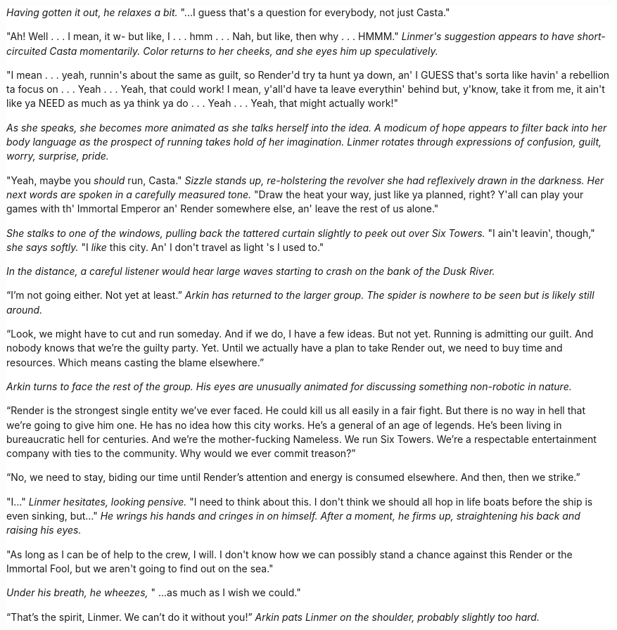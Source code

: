 *Having gotten it out, he relaxes a bit.*  "...I guess that's a question for everybody, not just Casta."

"Ah! Well . . . I mean, it w- but like, I . . . hmm . . . Nah, but like, then why . . . HMMM." *Linmer's suggestion appears to have short-circuited Casta momentarily. Color returns to her cheeks, and she eyes him up speculatively.*

"I mean . . . yeah, runnin's about the same as guilt, so Render'd try ta hunt ya down, an' I GUESS that's sorta like havin' a rebellion ta focus on . . . Yeah . . . Yeah, that could work! I mean, y'all'd have ta leave everythin' behind but, y'know, take it from me, it ain't like ya NEED as much as ya think ya do . . . Yeah . . . Yeah, that might actually work!"

*As she speaks, she becomes more animated as she talks herself into the idea. A modicum of hope appears to filter back into her body language as the prospect of running takes hold of her imagination. Linmer rotates through expressions of confusion, guilt, worry, surprise, pride.*

"Yeah, maybe you *should* run, Casta." *Sizzle stands up, re-holstering the revolver she had reflexively drawn in the darkness. Her next words are spoken in a carefully measured tone.* "Draw the heat your way, just like ya planned, right? Y'all can play your games with th' Immortal Emperor an' Render somewhere else, an' leave the rest of us alone."

*She stalks to one of the windows, pulling back the tattered curtain slightly to peek out over Six Towers.* "I ain't leavin', though," *she says softly.* "I *like* this city. An' I don't travel as light 's I used to."

*In the distance, a careful listener would hear large waves starting to crash on the bank of the Dusk River.*

“I’m not going either. Not yet at least.” *Arkin has returned to the larger group. The spider is nowhere to be seen but is likely still around.*

“Look, we might have to cut and run someday. And if we do, I have a few ideas. But not yet. Running is admitting our guilt. And nobody knows that we’re the guilty party. Yet. Until we actually have a plan to take Render out, we need to buy time and resources. Which means casting the blame elsewhere.”

*Arkin turns to face the rest of the group. His eyes are unusually animated for discussing something non-robotic in nature.*

“Render is the strongest single entity we’ve ever faced. He could kill us all easily in a fair fight. But there is no way in hell that we’re going to give him one. He has no idea how this city works. He’s a general of an age of legends. He’s been living in bureaucratic hell for centuries. And we’re the mother-fucking Nameless. We run Six Towers. We’re a respectable entertainment company with ties to the community. Why would we ever commit treason?”

“No, we need to stay, biding our time until Render’s attention and energy is consumed elsewhere. And then, then we strike.”

"I..." *Linmer hesitates, looking pensive.* "I need to think about this.  I don't think we should all hop in life boats before the ship is even sinking, but..." *He wrings his hands and cringes in on himself. After a moment, he firms up, straightening his back and raising his eyes.*

"As long as I can be of help to the crew, I will.  I don't know how we can possibly stand a chance against this Render or the Immortal Fool, but we aren't going to find out on the sea."

*Under his breath, he wheezes,* " ...as much as I wish we could." 

“That’s the spirit, Linmer. We can’t do it without you!” *Arkin pats Linmer on the shoulder, probably slightly too hard.*